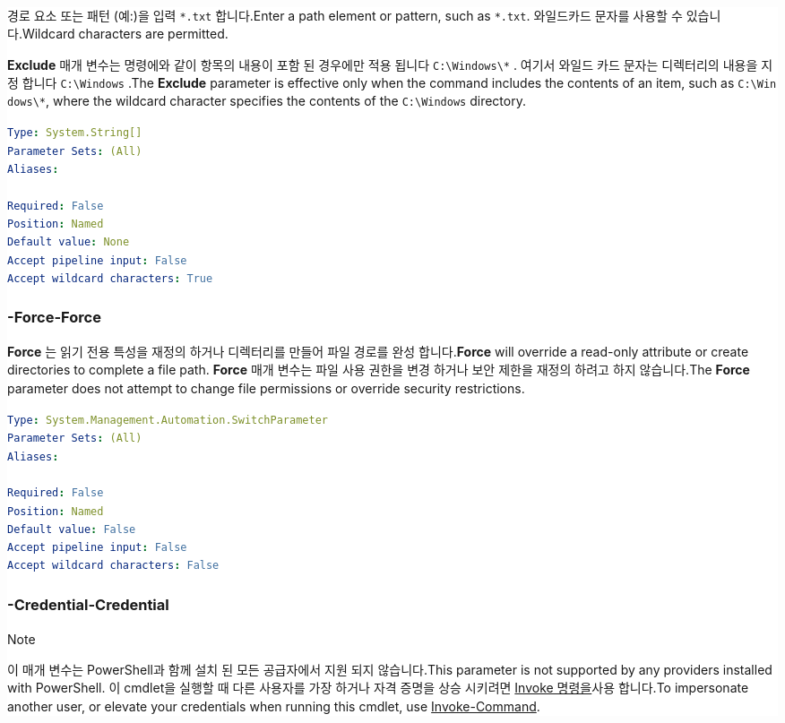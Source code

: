<span data-ttu-id="a7c0e-199">경로 요소 또는 패턴 (예:)을 입력 `*.txt` 합니다.</span><span class="sxs-lookup"><span data-stu-id="a7c0e-199">Enter a path element or pattern, such as `*.txt`.</span></span>
<span data-ttu-id="a7c0e-200">와일드카드 문자를 사용할 수 있습니다.</span><span class="sxs-lookup"><span data-stu-id="a7c0e-200">Wildcard characters are permitted.</span></span>

<span data-ttu-id="a7c0e-201">**Exclude** 매개 변수는 명령에와 같이 항목의 내용이 포함 된 경우에만 적용 됩니다 `C:\Windows\*` . 여기서 와일드 카드 문자는 디렉터리의 내용을 지정 합니다 `C:\Windows` .</span><span class="sxs-lookup"><span data-stu-id="a7c0e-201">The **Exclude** parameter is effective only when the command includes the contents of an item, such as `C:\Windows\*`, where the wildcard character specifies the contents of the `C:\Windows` directory.</span></span>

```yaml
Type: System.String[]
Parameter Sets: (All)
Aliases:

Required: False
Position: Named
Default value: None
Accept pipeline input: False
Accept wildcard characters: True
```

### <span data-ttu-id="a7c0e-202">-Force</span><span class="sxs-lookup"><span data-stu-id="a7c0e-202">-Force</span></span>

<span data-ttu-id="a7c0e-203">**Force** 는 읽기 전용 특성을 재정의 하거나 디렉터리를 만들어 파일 경로를 완성 합니다.</span><span class="sxs-lookup"><span data-stu-id="a7c0e-203">**Force** will override a read-only attribute or create directories to complete a file path.</span></span> <span data-ttu-id="a7c0e-204">**Force** 매개 변수는 파일 사용 권한을 변경 하거나 보안 제한을 재정의 하려고 하지 않습니다.</span><span class="sxs-lookup"><span data-stu-id="a7c0e-204">The **Force** parameter does not attempt to change file permissions or override security restrictions.</span></span>

```yaml
Type: System.Management.Automation.SwitchParameter
Parameter Sets: (All)
Aliases:

Required: False
Position: Named
Default value: False
Accept pipeline input: False
Accept wildcard characters: False
```

### <span data-ttu-id="a7c0e-205">-Credential</span><span class="sxs-lookup"><span data-stu-id="a7c0e-205">-Credential</span></span>

> [!NOTE]
> <span data-ttu-id="a7c0e-206">이 매개 변수는 PowerShell과 함께 설치 된 모든 공급자에서 지원 되지 않습니다.</span><span class="sxs-lookup"><span data-stu-id="a7c0e-206">This parameter is not supported by any providers installed with PowerShell.</span></span>
> <span data-ttu-id="a7c0e-207">이 cmdlet을 실행할 때 다른 사용자를 가장 하거나 자격 증명을 상승 시키려면 [Invoke 명령을](../Microsoft.PowerShell.Core/Invoke-Command.md)사용 합니다.</span><span class="sxs-lookup"><span data-stu-id="a7c0e-207">To impersonate another user, or elevate your credentials when running this cmdlet, use [Invoke-Command](../Microsoft.PowerShell.Core/Invoke-Command.md).</span></span>
